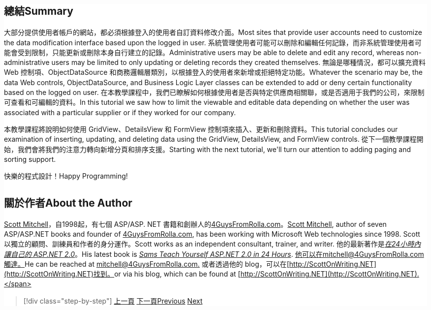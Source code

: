 ## <a name="summary"></a><span data-ttu-id="1841a-260">總結</span><span class="sxs-lookup"><span data-stu-id="1841a-260">Summary</span></span>

<span data-ttu-id="1841a-261">大部分提供使用者帳戶的網站，都必須根據登入的使用者自訂資料修改介面。</span><span class="sxs-lookup"><span data-stu-id="1841a-261">Most sites that provide user accounts need to customize the data modification interface based upon the logged in user.</span></span> <span data-ttu-id="1841a-262">系統管理使用者可能可以刪除和編輯任何記錄，而非系統管理使用者可能會受到限制，只能更新或刪除本身自行建立的記錄。</span><span class="sxs-lookup"><span data-stu-id="1841a-262">Administrative users may be able to delete and edit any record, whereas non-administrative users may be limited to only updating or deleting records they created themselves.</span></span> <span data-ttu-id="1841a-263">無論是哪種情況，都可以擴充資料 Web 控制項、ObjectDataSource 和商務邏輯層類別，以根據登入的使用者來新增或拒絕特定功能。</span><span class="sxs-lookup"><span data-stu-id="1841a-263">Whatever the scenario may be, the data Web controls, ObjectDataSource, and Business Logic Layer classes can be extended to add or deny certain functionality based on the logged on user.</span></span> <span data-ttu-id="1841a-264">在本教學課程中，我們已瞭解如何根據使用者是否與特定供應商相關聯，或是否適用于我們的公司，來限制可查看和可編輯的資料。</span><span class="sxs-lookup"><span data-stu-id="1841a-264">In this tutorial we saw how to limit the viewable and editable data depending on whether the user was associated with a particular supplier or if they worked for our company.</span></span>

<span data-ttu-id="1841a-265">本教學課程將說明如何使用 GridView、DetailsView 和 FormView 控制項來插入、更新和刪除資料。</span><span class="sxs-lookup"><span data-stu-id="1841a-265">This tutorial concludes our examination of inserting, updating, and deleting data using the GridView, DetailsView, and FormView controls.</span></span> <span data-ttu-id="1841a-266">從下一個教學課程開始，我們會將我們的注意力轉向新增分頁和排序支援。</span><span class="sxs-lookup"><span data-stu-id="1841a-266">Starting with the next tutorial, we'll turn our attention to adding paging and sorting support.</span></span>

<span data-ttu-id="1841a-267">快樂的程式設計！</span><span class="sxs-lookup"><span data-stu-id="1841a-267">Happy Programming!</span></span>

## <a name="about-the-author"></a><span data-ttu-id="1841a-268">關於作者</span><span class="sxs-lookup"><span data-stu-id="1841a-268">About the Author</span></span>

<span data-ttu-id="1841a-269">[Scott Mitchell](http://www.4guysfromrolla.com/ScottMitchell.shtml)，自1998起，有七個 ASP/ASP. NET 書籍和創辦人的[4GuysFromRolla.com](http://www.4guysfromrolla.com)。</span><span class="sxs-lookup"><span data-stu-id="1841a-269">[Scott Mitchell](http://www.4guysfromrolla.com/ScottMitchell.shtml), author of seven ASP/ASP.NET books and founder of [4GuysFromRolla.com](http://www.4guysfromrolla.com), has been working with Microsoft Web technologies since 1998.</span></span> <span data-ttu-id="1841a-270">Scott 以獨立的顧問、訓練員和作者的身分運作。</span><span class="sxs-lookup"><span data-stu-id="1841a-270">Scott works as an independent consultant, trainer, and writer.</span></span> <span data-ttu-id="1841a-271">他的最新著作是[*在24小時內讓自己的 ASP.NET 2.0*](https://www.amazon.com/exec/obidos/ASIN/0672327384/4guysfromrollaco)。</span><span class="sxs-lookup"><span data-stu-id="1841a-271">His latest book is [*Sams Teach Yourself ASP.NET 2.0 in 24 Hours*](https://www.amazon.com/exec/obidos/ASIN/0672327384/4guysfromrollaco).</span></span> <span data-ttu-id="1841a-272">他可以在mitchell@4GuysFromRolla.com觸達[。](mailto:mitchell@4GuysFromRolla.com)</span><span class="sxs-lookup"><span data-stu-id="1841a-272">He can be reached at [mitchell@4GuysFromRolla.com.](mailto:mitchell@4GuysFromRolla.com)</span></span> <span data-ttu-id="1841a-273">或者透過他的 blog，可以在[http://ScottOnWriting.NET](http://ScottOnWriting.NET)找到。</span><span class="sxs-lookup"><span data-stu-id="1841a-273">or via his blog, which can be found at [http://ScottOnWriting.NET](http://ScottOnWriting.NET).</span></span>

> [!div class="step-by-step"]
> <span data-ttu-id="1841a-274">[上一頁](adding-client-side-confirmation-when-deleting-cs.md)
> [下一頁](an-overview-of-inserting-updating-and-deleting-data-vb.md)</span><span class="sxs-lookup"><span data-stu-id="1841a-274">[Previous](adding-client-side-confirmation-when-deleting-cs.md)
[Next](an-overview-of-inserting-updating-and-deleting-data-vb.md)</span></span>
